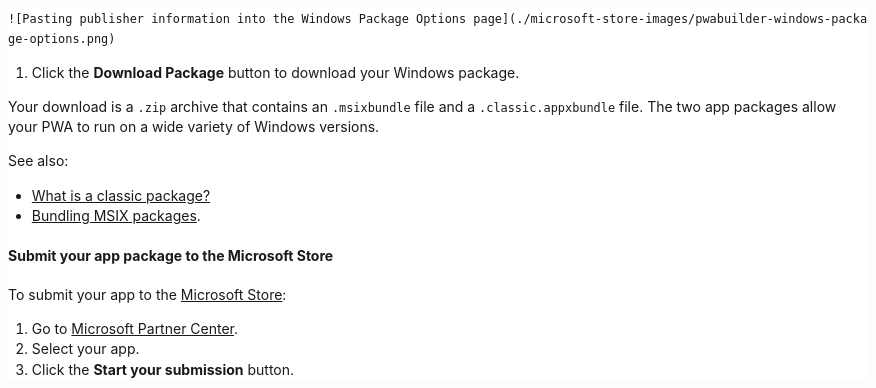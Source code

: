     ![Pasting publisher information into the Windows Package Options page](./microsoft-store-images/pwabuilder-windows-package-options.png)

1.  Click the **Download Package** button to download your Windows package.

Your download is a `.zip` archive that contains an `.msixbundle` file and a `.classic.appxbundle` file.  The two app packages allow your PWA to run on a wide variety of Windows versions.

See also:

* [What is a classic package?](https://github.com/pwa-builder/pwabuilder-windows-chromium-docs/blob/master/classic-package.md)
* [Bundling MSIX packages](/windows/msix/package/bundling-overview).



#### Submit your app package to the Microsoft Store

To submit your app to the [Microsoft Store](https://apps.microsoft.com):

1.  Go to [Microsoft Partner Center](https://partner.microsoft.com/dashboard/windows/overview).
1.  Select your app.
1.  Click the **Start your submission** button.
